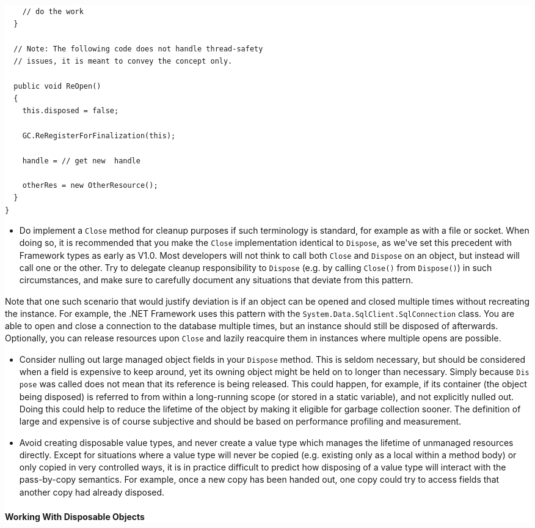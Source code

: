         // do the work
      }

      // Note: The following code does not handle thread-safety
      // issues, it is meant to convey the concept only.

      public void ReOpen()
      {
        this.disposed = false;

        GC.ReRegisterForFinalization(this);

        handle = // get new  handle

        otherRes = new OtherResource();
      }
    }

* Do implement a `Close` method for cleanup purposes if such terminology is
standard, for example as with a file or socket. When doing so, it is
recommended that you make the `Close` implementation identical to `Dispose`, as
we've set this precedent with Framework types as early as V1.0. Most developers
will not think to call both `Close` and `Dispose` on an object, but instead will
call one or the other. Try to delegate cleanup responsibility to `Dispose` (e.g.
by calling `Close()` from `Dispose()`) in such circumstances, and make sure to
carefully document any situations that deviate from this pattern.

Note that one such scenario that would justify deviation is if an object can be
opened and closed multiple times without recreating the instance. For example,
the .NET Framework uses this pattern with the
`System.Data.SqlClient.SqlConnection` class. You are able to open and close a
connection to the database multiple times, but an instance should still be
disposed of afterwards. Optionally, you can release resources upon `Close` and
lazily reacquire them in instances where multiple opens are possible.

* Consider nulling out large managed object fields in your `Dispose` method.
This is seldom necessary, but should be considered when a field is expensive to
keep around, yet its owning object might be held on to longer than necessary.
Simply because `Dispose` was called does not mean that its reference is being
released. This could happen, for example, if its container (the object being
disposed) is referred to from within a long-running scope (or stored in a
static variable), and not explicitly nulled out. Doing this could help to
reduce the lifetime of the object by making it eligible for garbage collection
sooner. The definition of large and expensive is of course subjective and
should be based on performance profiling and measurement.

* Avoid creating disposable value types, and never create a value type
which manages the lifetime of unmanaged resources directly. Except for
situations where a value type will never be copied (e.g. existing only as a
local within a method body) or only copied in very controlled ways, it is in
practice difficult to predict how disposing of a value type will interact with
the pass-by-copy semantics. For example, once a new copy has been handed out,
one copy could try to access fields that another copy had already disposed.

#### Working With Disposable Objects
